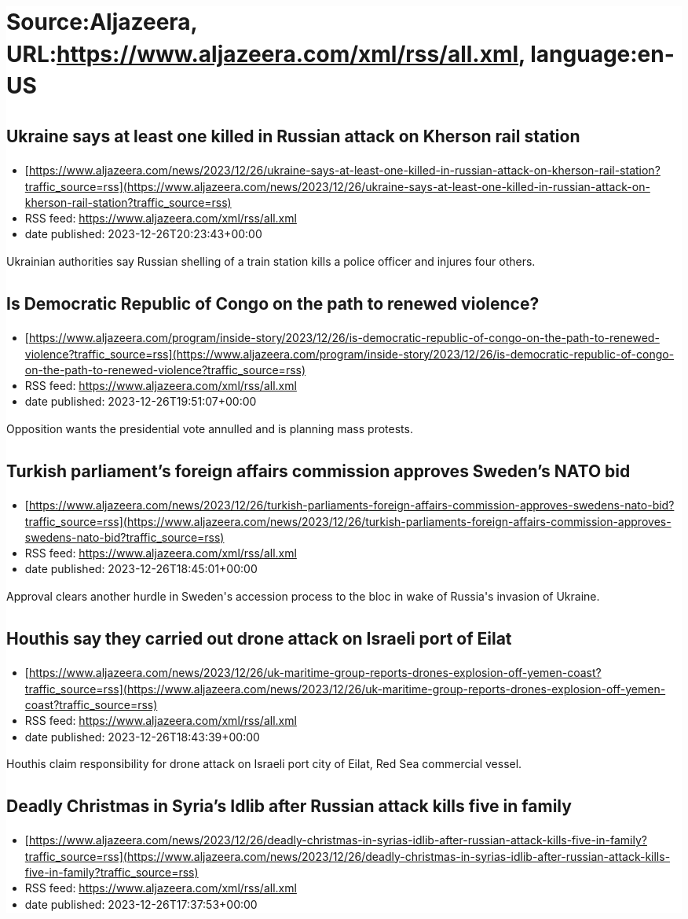 # Source:Aljazeera, URL:https://www.aljazeera.com/xml/rss/all.xml, language:en-US

## Ukraine says at least one killed in Russian attack on Kherson rail station
 - [https://www.aljazeera.com/news/2023/12/26/ukraine-says-at-least-one-killed-in-russian-attack-on-kherson-rail-station?traffic_source=rss](https://www.aljazeera.com/news/2023/12/26/ukraine-says-at-least-one-killed-in-russian-attack-on-kherson-rail-station?traffic_source=rss)
 - RSS feed: https://www.aljazeera.com/xml/rss/all.xml
 - date published: 2023-12-26T20:23:43+00:00

Ukrainian authorities say Russian shelling of a train station kills a police officer and injures four others.

## Is Democratic Republic of Congo on the path to renewed violence?
 - [https://www.aljazeera.com/program/inside-story/2023/12/26/is-democratic-republic-of-congo-on-the-path-to-renewed-violence?traffic_source=rss](https://www.aljazeera.com/program/inside-story/2023/12/26/is-democratic-republic-of-congo-on-the-path-to-renewed-violence?traffic_source=rss)
 - RSS feed: https://www.aljazeera.com/xml/rss/all.xml
 - date published: 2023-12-26T19:51:07+00:00

Opposition wants the presidential vote annulled and is planning mass protests.

## Turkish parliament’s foreign affairs commission approves Sweden’s NATO bid
 - [https://www.aljazeera.com/news/2023/12/26/turkish-parliaments-foreign-affairs-commission-approves-swedens-nato-bid?traffic_source=rss](https://www.aljazeera.com/news/2023/12/26/turkish-parliaments-foreign-affairs-commission-approves-swedens-nato-bid?traffic_source=rss)
 - RSS feed: https://www.aljazeera.com/xml/rss/all.xml
 - date published: 2023-12-26T18:45:01+00:00

Approval clears another hurdle in Sweden&#039;s accession process to the bloc in wake of Russia&#039;s invasion of Ukraine.

## Houthis say they carried out drone attack on Israeli port of Eilat
 - [https://www.aljazeera.com/news/2023/12/26/uk-maritime-group-reports-drones-explosion-off-yemen-coast?traffic_source=rss](https://www.aljazeera.com/news/2023/12/26/uk-maritime-group-reports-drones-explosion-off-yemen-coast?traffic_source=rss)
 - RSS feed: https://www.aljazeera.com/xml/rss/all.xml
 - date published: 2023-12-26T18:43:39+00:00

Houthis claim responsibility for drone attack on Israeli port city of Eilat, Red Sea commercial vessel.

## Deadly Christmas in Syria’s Idlib after Russian attack kills five in family
 - [https://www.aljazeera.com/news/2023/12/26/deadly-christmas-in-syrias-idlib-after-russian-attack-kills-five-in-family?traffic_source=rss](https://www.aljazeera.com/news/2023/12/26/deadly-christmas-in-syrias-idlib-after-russian-attack-kills-five-in-family?traffic_source=rss)
 - RSS feed: https://www.aljazeera.com/xml/rss/all.xml
 - date published: 2023-12-26T17:37:53+00:00
